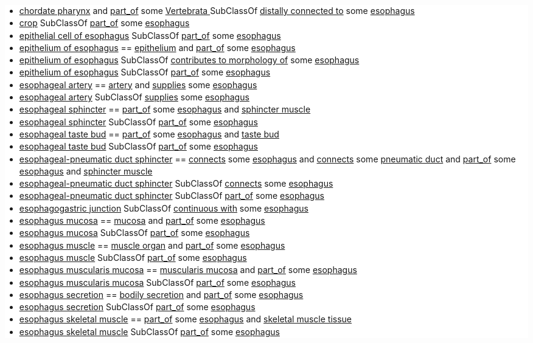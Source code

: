  * [chordate pharynx](../../UBERON/42/UBERON_0001042.md) and [part_of](../../BFO/50/BFO_0000050.md) some [Vertebrata <Metazoa>](../../NCBITaxon/42/NCBITaxon_7742.md) SubClassOf [distally connected to](../../core#distally/to/core#distally_connected_to.md) some [esophagus](../../UBERON/43/UBERON_0001043.md)
 * [crop](../../UBERON/56/UBERON_0007356.md) SubClassOf [part_of](../../BFO/50/BFO_0000050.md) some [esophagus](../../UBERON/43/UBERON_0001043.md)
 * [epithelial cell of esophagus](../../CL/52/CL_0002252.md) SubClassOf [part_of](../../BFO/50/BFO_0000050.md) some [esophagus](../../UBERON/43/UBERON_0001043.md)
 * [epithelium of esophagus](../../UBERON/76/UBERON_0001976.md) == [epithelium](../../UBERON/83/UBERON_0000483.md) and [part_of](../../BFO/50/BFO_0000050.md) some [esophagus](../../UBERON/43/UBERON_0001043.md)
 * [epithelium of esophagus](../../UBERON/76/UBERON_0001976.md) SubClassOf [contributes to morphology of](../../RO/33/RO_0002433.md) some [esophagus](../../UBERON/43/UBERON_0001043.md)
 * [epithelium of esophagus](../../UBERON/76/UBERON_0001976.md) SubClassOf [part_of](../../BFO/50/BFO_0000050.md) some [esophagus](../../UBERON/43/UBERON_0001043.md)
 * [esophageal artery](../../UBERON/39/UBERON_0035539.md) == [artery](../../UBERON/37/UBERON_0001637.md) and [supplies](../../RO/78/RO_0002178.md) some [esophagus](../../UBERON/43/UBERON_0001043.md)
 * [esophageal artery](../../UBERON/39/UBERON_0035539.md) SubClassOf [supplies](../../RO/78/RO_0002178.md) some [esophagus](../../UBERON/43/UBERON_0001043.md)
 * [esophageal sphincter](../../UBERON/52/UBERON_0007652.md) == [part_of](../../BFO/50/BFO_0000050.md) some [esophagus](../../UBERON/43/UBERON_0001043.md) and [sphincter muscle](../../UBERON/90/UBERON_0004590.md)
 * [esophageal sphincter](../../UBERON/52/UBERON_0007652.md) SubClassOf [part_of](../../BFO/50/BFO_0000050.md) some [esophagus](../../UBERON/43/UBERON_0001043.md)
 * [esophageal taste bud](../../UBERON/24/UBERON_0034724.md) == [part_of](../../BFO/50/BFO_0000050.md) some [esophagus](../../UBERON/43/UBERON_0001043.md) and [taste bud](../../UBERON/27/UBERON_0001727.md)
 * [esophageal taste bud](../../UBERON/24/UBERON_0034724.md) SubClassOf [part_of](../../BFO/50/BFO_0000050.md) some [esophagus](../../UBERON/43/UBERON_0001043.md)
 * [esophageal-pneumatic duct sphincter](../../UBERON/99/UBERON_0016499.md) == [connects](../../RO/76/RO_0002176.md) some [esophagus](../../UBERON/43/UBERON_0001043.md) and [connects](../../RO/76/RO_0002176.md) some [pneumatic duct](../../UBERON/30/UBERON_2001430.md) and [part_of](../../BFO/50/BFO_0000050.md) some [esophagus](../../UBERON/43/UBERON_0001043.md) and [sphincter muscle](../../UBERON/90/UBERON_0004590.md)
 * [esophageal-pneumatic duct sphincter](../../UBERON/99/UBERON_0016499.md) SubClassOf [connects](../../RO/76/RO_0002176.md) some [esophagus](../../UBERON/43/UBERON_0001043.md)
 * [esophageal-pneumatic duct sphincter](../../UBERON/99/UBERON_0016499.md) SubClassOf [part_of](../../BFO/50/BFO_0000050.md) some [esophagus](../../UBERON/43/UBERON_0001043.md)
 * [esophagogastric junction](../../UBERON/50/UBERON_0007650.md) SubClassOf [continuous with](../../RO/50/RO_0002150.md) some [esophagus](../../UBERON/43/UBERON_0001043.md)
 * [esophagus mucosa](../../UBERON/69/UBERON_0002469.md) == [mucosa](../../UBERON/44/UBERON_0000344.md) and [part_of](../../BFO/50/BFO_0000050.md) some [esophagus](../../UBERON/43/UBERON_0001043.md)
 * [esophagus mucosa](../../UBERON/69/UBERON_0002469.md) SubClassOf [part_of](../../BFO/50/BFO_0000050.md) some [esophagus](../../UBERON/43/UBERON_0001043.md)
 * [esophagus muscle](../../UBERON/32/UBERON_0003832.md) == [muscle organ](../../UBERON/30/UBERON_0001630.md) and [part_of](../../BFO/50/BFO_0000050.md) some [esophagus](../../UBERON/43/UBERON_0001043.md)
 * [esophagus muscle](../../UBERON/32/UBERON_0003832.md) SubClassOf [part_of](../../BFO/50/BFO_0000050.md) some [esophagus](../../UBERON/43/UBERON_0001043.md)
 * [esophagus muscularis mucosa](../../UBERON/48/UBERON_0004648.md) == [muscularis mucosa](../../UBERON/76/UBERON_0006676.md) and [part_of](../../BFO/50/BFO_0000050.md) some [esophagus](../../UBERON/43/UBERON_0001043.md)
 * [esophagus muscularis mucosa](../../UBERON/48/UBERON_0004648.md) SubClassOf [part_of](../../BFO/50/BFO_0000050.md) some [esophagus](../../UBERON/43/UBERON_0001043.md)
 * [esophagus secretion](../../UBERON/94/UBERON_0004794.md) == [bodily secretion](../../UBERON/56/UBERON_0000456.md) and [part_of](../../BFO/50/BFO_0000050.md) some [esophagus](../../UBERON/43/UBERON_0001043.md)
 * [esophagus secretion](../../UBERON/94/UBERON_0004794.md) SubClassOf [part_of](../../BFO/50/BFO_0000050.md) some [esophagus](../../UBERON/43/UBERON_0001043.md)
 * [esophagus skeletal muscle](../../UBERON/31/UBERON_0004831.md) == [part_of](../../BFO/50/BFO_0000050.md) some [esophagus](../../UBERON/43/UBERON_0001043.md) and [skeletal muscle tissue](../../UBERON/34/UBERON_0001134.md)
 * [esophagus skeletal muscle](../../UBERON/31/UBERON_0004831.md) SubClassOf [part_of](../../BFO/50/BFO_0000050.md) some [esophagus](../../UBERON/43/UBERON_0001043.md)